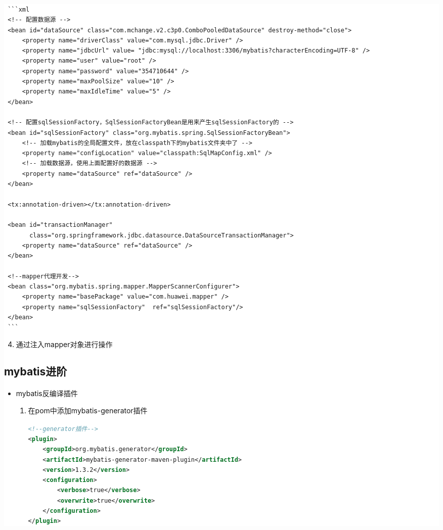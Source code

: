      ```xml
     <!-- 配置数据源 -->
     <bean id="dataSource" class="com.mchange.v2.c3p0.ComboPooledDataSource" destroy-method="close">
         <property name="driverClass" value="com.mysql.jdbc.Driver" />
         <property name="jdbcUrl" value= "jdbc:mysql://localhost:3306/mybatis?characterEncoding=UTF-8" />
         <property name="user" value="root" />
         <property name="password" value="354710644" />
         <property name="maxPoolSize" value="10" />
         <property name="maxIdleTime" value="5" />
     </bean>
     
     <!-- 配置sqlSessionFactory，SqlSessionFactoryBean是用来产生sqlSessionFactory的 -->
     <bean id="sqlSessionFactory" class="org.mybatis.spring.SqlSessionFactoryBean">
         <!-- 加载mybatis的全局配置文件，放在classpath下的mybatis文件夹中了 -->
         <property name="configLocation" value="classpath:SqlMapConfig.xml" />
         <!-- 加载数据源，使用上面配置好的数据源 -->
         <property name="dataSource" ref="dataSource" />
     </bean>
     
     <tx:annotation-driven></tx:annotation-driven>
     
     <bean id="transactionManager"
           class="org.springframework.jdbc.datasource.DataSourceTransactionManager">
         <property name="dataSource" ref="dataSource" />
     </bean>
     
     <!--mapper代理开发-->
     <bean class="org.mybatis.spring.mapper.MapperScannerConfigurer">
         <property name="basePackage" value="com.huawei.mapper" />
         <property name="sqlSessionFactory"  ref="sqlSessionFactory"/>
     </bean>
     ```

  4. 通过注入mapper对象进行操作

## mybatis进阶

* mybatis反编译插件

  1. 在pom中添加mybatis-generator插件

     ```xml
     <!--generator插件-->
     <plugin>
         <groupId>org.mybatis.generator</groupId>
         <artifactId>mybatis-generator-maven-plugin</artifactId>
         <version>1.3.2</version>
         <configuration>
             <verbose>true</verbose>
             <overwrite>true</overwrite>
         </configuration>
     </plugin>
     ```
